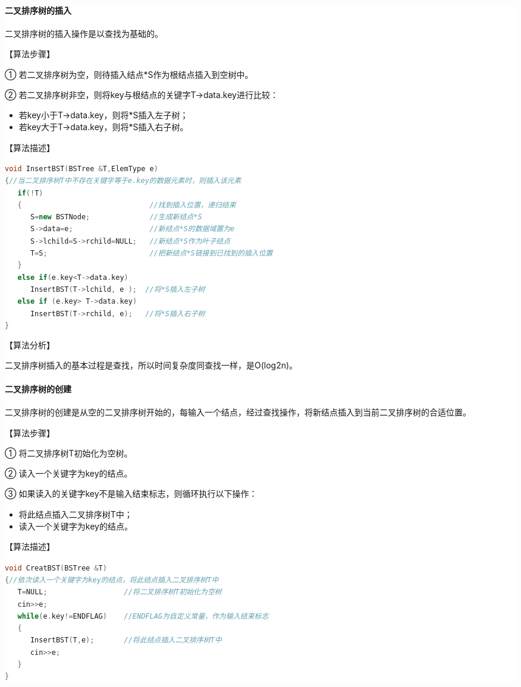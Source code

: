 ####  二叉排序树的插入

二叉排序树的插入操作是以查找为基础的。

【算法步骤】

① 若二叉排序树为空，则待插入结点*S作为根结点插入到空树中。

② 若二叉排序树非空，则将key与根结点的关键字T->data.key进行比较：

- 若key小于T->data.key，则将*S插入左子树；
- 若key大于T->data.key，则将*S插入右子树。

【算法描述】

```c++
void InsertBST(BSTree &T,ElemType e)
{//当二叉排序树T中不存在关键字等于e.key的数据元素时，则插入该元素 
   if(!T) 
   {                              //找到插入位置，递归结束 
      S=new BSTNode;              //生成新结点*S 
      S->data=e;                  //新结点*S的数据域置为e    
      S->lchild=S->rchild=NULL;   //新结点*S作为叶子结点 
      T=S;                        //把新结点*S链接到已找到的插入位置 
   } 
   else if(e.key<T->data.key)  
      InsertBST(T->lchild, e );  //将*S插入左子树 
   else if (e.key> T->data.key)  
      InsertBST(T->rchild, e);   //将*S插入右子树 
}
```

【算法分析】

二叉排序树插入的基本过程是查找，所以时间复杂度同查找一样，是O(log2n)。



#### 二叉排序树的创建

二叉排序树的创建是从空的二叉排序树开始的，每输入一个结点，经过查找操作，将新结点插入到当前二叉排序树的合适位置。

【算法步骤】

① 将二叉排序树T初始化为空树。

② 读入一个关键字为key的结点。

③ 如果读入的关键字key不是输入结束标志，则循环执行以下操作：

- 将此结点插入二叉排序树T中；
- 读入一个关键字为key的结点。

【算法描述】

```c++
void CreatBST(BSTree &T)
{//依次读入一个关键字为key的结点，将此结点插入二叉排序树T中 
   T=NULL;                  //将二叉排序树T初始化为空树 
   cin>>e;  
   while(e.key!=ENDFLAG)    //ENDFLAG为自定义常量，作为输入结束标志 
   { 
      InsertBST(T,e);       //将此结点插入二叉排序树T中 
      cin>>e;  
   }      
}
```
